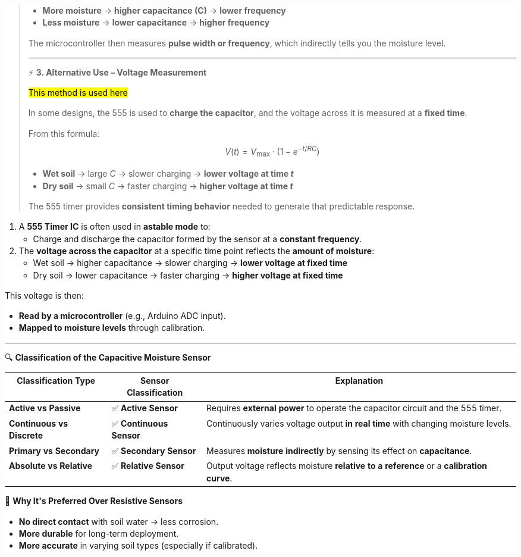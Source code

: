 > - **More moisture** → **higher capacitance (C)** → **lower frequency**
> - **Less moisture** → **lower capacitance** → **higher frequency**
>
> The microcontroller then measures **pulse width or frequency**, which indirectly tells you the moisture level.
>
> ------
>
> ⚡ **3. Alternative Use – Voltage Measurement**
>
> <mark>This method is used here</mark>
>
> In some designs, the 555 is used to **charge the capacitor**, and the voltage across it is measured at a **fixed time**.
>
> From this formula:
> $$
> V(t) = V_{\text{max}} \cdot \left(1 - e^{-t/RC}\right)
> $$
>
> - **Wet soil** → large $C$ → slower charging → **lower voltage at time $t$**
> - **Dry soil** → small $C$ → faster charging → **higher voltage at time $t$**
>
> The 555 timer provides **consistent timing behavior** needed to generate that predictable response.

1. A **555 Timer IC** is often used in **astable mode** to:
   - Charge and discharge the capacitor formed by the sensor at a **constant frequency**.
2. The **voltage across the capacitor** at a specific time point reflects the **amount of moisture**:
   - Wet soil → higher capacitance → slower charging → **lower voltage at fixed time**
   - Dry soil → lower capacitance → faster charging → **higher voltage at fixed time**

This voltage is then:

- **Read by a microcontroller** (e.g., Arduino ADC input).
- **Mapped to moisture levels** through calibration.

------

🔍 **Classification of the Capacitive Moisture Sensor**

| **Classification Type**    | **Sensor Classification** | **Explanation**                                              |
| -------------------------- | ------------------------- | ------------------------------------------------------------ |
| **Active vs Passive**      | ✅ **Active Sensor**       | Requires **external power** to operate the capacitor circuit and the 555 timer. |
| **Continuous vs Discrete** | ✅ **Continuous Sensor**   | Continuously varies voltage output **in real time** with changing moisture levels. |
| **Primary vs Secondary**   | ✅ **Secondary Sensor**    | Measures **moisture indirectly** by sensing its effect on **capacitance**. |
| **Absolute vs Relative**   | ✅ **Relative Sensor**     | Output voltage reflects moisture **relative to a reference** or a **calibration curve**. |

🧪 **Why It's Preferred Over Resistive Sensors**

- **No direct contact** with soil water → less corrosion.
- **More durable** for long-term deployment.
- **More accurate** in varying soil types (especially if calibrated).
